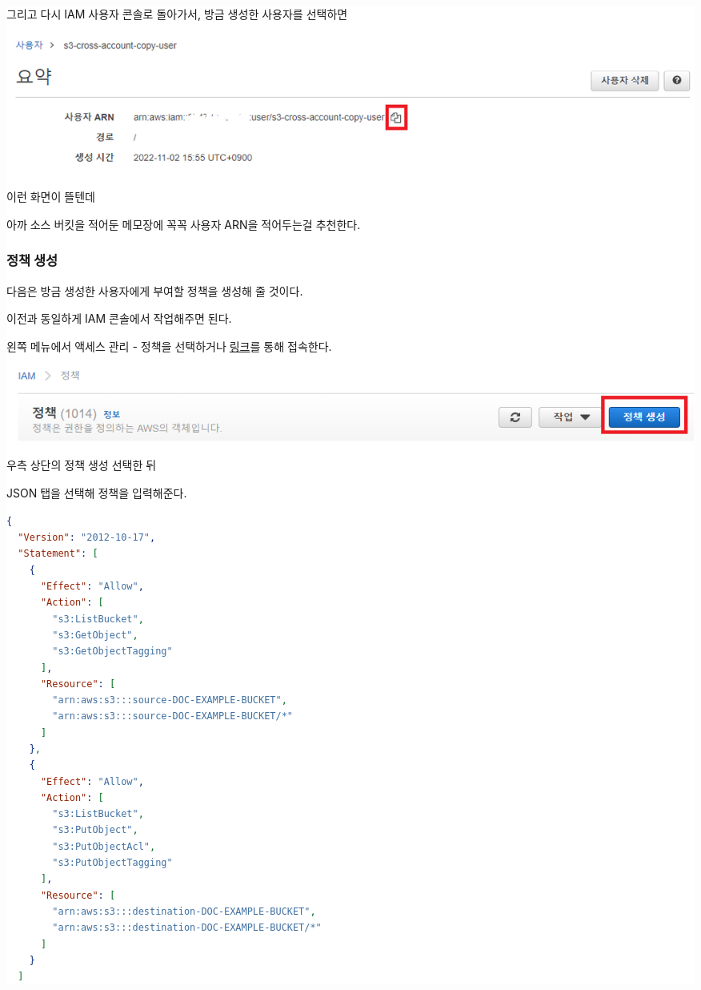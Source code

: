 그리고 다시 IAM 사용자 콘솔로 돌아가서, 방금 생성한 사용자를 선택하면

![Untitled](/assets/img/2022-11-02-cross-account-copy-s3-bucket/Untitled%206.png)

이런 화면이 뜰텐데

아까 소스 버킷을 적어둔 메모장에 꼭꼭 사용자 ARN을 적어두는걸 추천한다.

### 정책 생성

다음은 방금 생성한 사용자에게 부여할 정책을 생성해 줄 것이다.

이전과 동일하게 IAM 콘솔에서 작업해주면 된다.

왼쪽 메뉴에서 액세스 관리 - 정책을 선택하거나 [링크](https://us-east-1.console.aws.amazon.com/iamv2/home#/policies)를 통해 접속한다.

![Untitled](/assets/img/2022-11-02-cross-account-copy-s3-bucket/Untitled%207.png)

우측 상단의 정책 생성 선택한 뒤 

JSON 탭을 선택해 정책을 입력해준다.

```json
{
  "Version": "2012-10-17",
  "Statement": [
    {
      "Effect": "Allow",
      "Action": [
        "s3:ListBucket",
        "s3:GetObject",
        "s3:GetObjectTagging"
      ],
      "Resource": [
        "arn:aws:s3:::source-DOC-EXAMPLE-BUCKET",
        "arn:aws:s3:::source-DOC-EXAMPLE-BUCKET/*"
      ]
    },
    {
      "Effect": "Allow",
      "Action": [
        "s3:ListBucket",
        "s3:PutObject",
        "s3:PutObjectAcl",
        "s3:PutObjectTagging"
      ],
      "Resource": [
        "arn:aws:s3:::destination-DOC-EXAMPLE-BUCKET",
        "arn:aws:s3:::destination-DOC-EXAMPLE-BUCKET/*"
      ]
    }
  ]
```